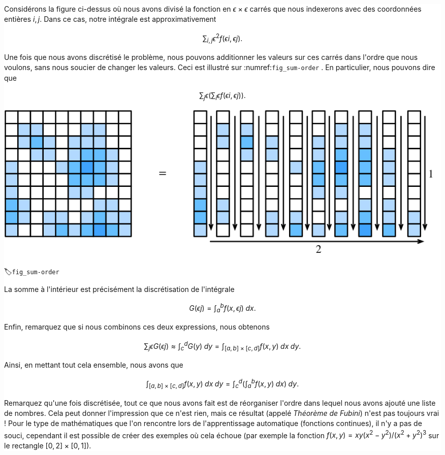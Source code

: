 Considérons la figure ci-dessus où nous avons divisé la fonction en $\epsilon \times \epsilon$ carrés que nous indexerons avec des coordonnées entières $i, j$.  Dans ce cas, notre intégrale est approximativement

$$
\sum_{i, j} \epsilon^{2} f(\epsilon i, \epsilon j).
$$

Une fois que nous avons discrétisé le problème, nous pouvons additionner les valeurs sur ces carrés dans l'ordre que nous voulons, sans nous soucier de changer les valeurs.  Ceci est illustré sur :numref:`fig_sum-order` . En particulier, nous pouvons dire que

$$
 \sum _ {j} \epsilon \left(\sum_{i} \epsilon f(\epsilon i, \epsilon j)\right).
$$

![Illustrating how to decompose a sum over many squares as a sum over first the columns (1)puis ajouter les sommes des colonnes ensemble (2).](../img/sum-order.svg)
:label:`fig_sum-order` 

 La somme à l'intérieur est précisément la discrétisation de l'intégrale

$$
G(\epsilon j) = \int _a^{b} f(x, \epsilon j) \; dx.
$$

Enfin, remarquez que si nous combinons ces deux expressions, nous obtenons

$$
\sum _ {j} \epsilon G(\epsilon j) \approx \int _ {c}^{d} G(y) \; dy = \int _ {[a, b]\times[c, d]} f(x, y)\;dx\;dy.
$$

Ainsi, en mettant tout cela ensemble, nous avons que

$$
\int _ {[a, b]\times[c, d]} f(x, y)\;dx\;dy = \int _ c^{d} \left(\int _ a^{b} f(x, y) \;dx\right) \; dy.
$$

Remarquez qu'une fois discrétisée, tout ce que nous avons fait est de réorganiser l'ordre dans lequel nous avons ajouté une liste de nombres.  Cela peut donner l'impression que ce n'est rien, mais ce résultat (appelé *Théorème de Fubini*) n'est pas toujours vrai !  Pour le type de mathématiques que l'on rencontre lors de l'apprentissage automatique (fonctions continues), il n'y a pas de souci, cependant il est possible de créer des exemples où cela échoue (par exemple la fonction $f(x, y) = xy(x^2-y^2)/(x^2+y^2)^3$ sur le rectangle $[0,2]\times[0,1]$).
